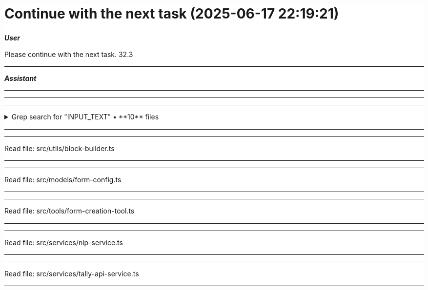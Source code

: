 

# Continue with the next task (2025-06-17 22:19:21)

_**User**_

Please continue with the next task. 32.3

---

_**Assistant**_



---



---



---

<details><summary>Grep search for "INPUT_TEXT" • **10** files</summary></details>

---



---

Read file: src/utils/block-builder.ts

---



---

Read file: src/models/form-config.ts

---



---

Read file: src/tools/form-creation-tool.ts

---



---

Read file: src/services/nlp-service.ts

---



---

Read file: src/services/tally-api-service.ts

---